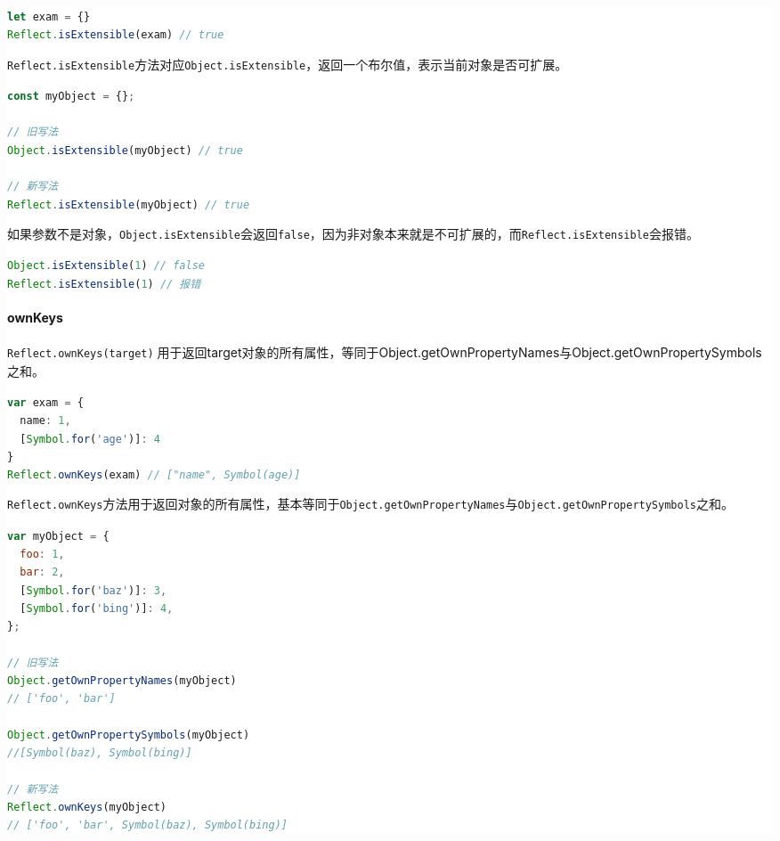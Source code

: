 ```ts
let exam = {}
Reflect.isExtensible(exam) // true
```



`Reflect.isExtensible`方法对应`Object.isExtensible`，返回一个布尔值，表示当前对象是否可扩展。

```javascript
const myObject = {};

// 旧写法
Object.isExtensible(myObject) // true

// 新写法
Reflect.isExtensible(myObject) // true
```

如果参数不是对象，`Object.isExtensible`会返回`false`，因为非对象本来就是不可扩展的，而`Reflect.isExtensible`会报错。

```javascript
Object.isExtensible(1) // false
Reflect.isExtensible(1) // 报错
```



#### ownKeys

`Reflect.ownKeys(target)` 用于返回target对象的所有属性，等同于Object.getOwnPropertyNames与Object.getOwnPropertySymbols之和。

```ts
var exam = {
  name: 1,
  [Symbol.for('age')]: 4
}
Reflect.ownKeys(exam) // ["name", Symbol(age)]
```



`Reflect.ownKeys`方法用于返回对象的所有属性，基本等同于`Object.getOwnPropertyNames`与`Object.getOwnPropertySymbols`之和。

```javascript
var myObject = {
  foo: 1,
  bar: 2,
  [Symbol.for('baz')]: 3,
  [Symbol.for('bing')]: 4,
};

// 旧写法
Object.getOwnPropertyNames(myObject)
// ['foo', 'bar']

Object.getOwnPropertySymbols(myObject)
//[Symbol(baz), Symbol(bing)]

// 新写法
Reflect.ownKeys(myObject)
// ['foo', 'bar', Symbol(baz), Symbol(bing)]
```
